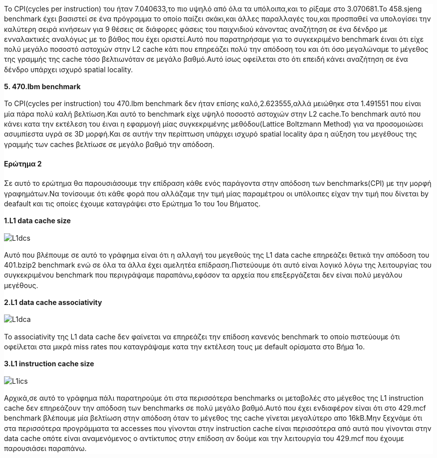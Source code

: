Το CPI(cycles per instruction) του ήταν 7.040633,το πιο υψηλό από όλα τα υπόλοιπα,και το ρίξαμε στο 3.070681.Το 458.sjeng benchmark έχει βασιστεί σε ένα πρόγραμμα το οποίο παίζει σκάκι,και άλλες παραλλαγές του,και προσπαθεί να υπολογίσει την καλύτερη σειρά κινήσεων για 9 θέσεις σε διάφορες φάσεις του παιχνιδιού κάνοντας αναζήτηση σε ένα δένδρο με ενναλακτικές αναλόγως με το βάθος που έχει οριστεί.Αυτό που παρατηρήσαμε για το συγκεκριμένο benchmark έιναι ότι είχε πολύ μεγάλο ποσοστό αστοχιών στην L2 cache κάτι που επηρεάζει πολύ την απόδοση του και ότι όσο μεγαλώναμε το μέγεθος της γραμμής της cache τόσο βελτιωνόταν σε μεγάλο βαθμό.Αυτό ίσως οφείλεται στο ότι επειδή κάνει αναζήτηση σε ένα δένδρο υπάρχει ισχυρό spatial locality.

**5. 470.lbm benchmark**

Το CPI(cycles per instruction) του 470.lbm benchmark δεν ήταν επίσης καλό,2.623555,αλλά μειώθηκε στα 1.491551 που είναι μία πάρα πολύ καλή βελτίωση.Και αυτό το benchmark είχε υψηλό ποσοστό αστοχιών στην L2 cache.To benchmark αυτό που κάνει κατα την εκτέλεση του έιναι η εφαρμογή μίας συγκεκριμένης μεθόδου(Lattice Boltzmann Method) για να προσομοιώσει ασυμπίεστα υγρά σε 3D μορφή.Και σε αυτήν την περίπτωση υπάρχει ισχυρό spatial locality άρα η αύξηση του μεγέθους της γραμμής των caches βελτίωσε σε μεγάλο βαθμό την απόδοση.

#### Ερώτημα 2

Σε αυτό το ερώτημα θα παρουσιάσουμε την επίδραση κάθε ενός παράγοντα στην απόδοση των benchmarks(CPI) με την μορφή γραφημάτων.Να τονίσουμε ότι κάθε φορά που αλλάζαμε την τιμή μίας παραμέτρου οι υπόλοιπες είχαν την τιμή που δίνεται by deafault και τις οποίες έχουμε καταγράψει στο Ερώτημα 1ο του 1ου Βήματος.


**1.L1 data cache size**

![L1dcs](https://user-images.githubusercontent.com/57605047/70481403-26464e80-1aeb-11ea-9cf1-1bd97f6576c7.png) 


Αυτό που βλέπουμε σε αυτό το γράφημα είναι ότι η αλλαγή του μεγεθούς της L1 data cache επηρεάζει θετικά την απόδοση του 401.bzip2 benchmark ενώ σε όλα τα άλλα έχει αμελητέα επίδραση.Πιστεύουμε ότι αυτό είναι λογικό λόγω της λειτουργίας του συγκεκριμένου benchmark που περιγράψαμε παραπάνω,εφόσον τα αρχεία που επεξεργάζεται δεν είναι πολύ μεγάλου μεγέθους.


**2.L1 data cache associativity**

![L1dca](https://user-images.githubusercontent.com/57605047/70481424-3827f180-1aeb-11ea-80fa-93acde83bffc.png)


Το associativity της L1 data cache δεν φαίνεται να επηρεάζει την επίδοση κανενός benchmark το οποίο πιστεύουμε ότι οφείλεται στα μικρά miss rates που καταγράψαμε κατα την εκτέλεση τους με default ορίσματα στο Βήμα 1ο.

**3.L1 instruction cache size**

![L1ics](https://user-images.githubusercontent.com/57605047/70481467-57bf1a00-1aeb-11ea-8733-c4167443a9d0.png) 

Αρχικά,σε αυτό το γράφημα πάλι παρατηρούμε ότι στα περισσότερα benchmarks οι μεταβολές στο μέγεθος της L1 instruction cache δεν επηρεάζουν την απόδοση των benchmarks σε πολύ μεγάλο βαθμό.Αυτό που έχει ενδιαφέρον είναι ότι στο 429.mcf benchmark βλέπουμε μία βελτίωση στην απόδοση όταν το μέγεθος της cache γίνεται μεγαλύτερο απο 16kB.Μην ξεχνάμε ότι στα περισσότερα προγράμματα τα accesses που γίνονται στην instruction cache είναι περισσότερα από αυτά που γίνονται στην data cache οπότε είναι αναμενόμενος ο αντίκτυπος στην επίδοση αν δούμε και την λειτουργία του 429.mcf που έχουμε παρουσιάσει παραπάνω.
